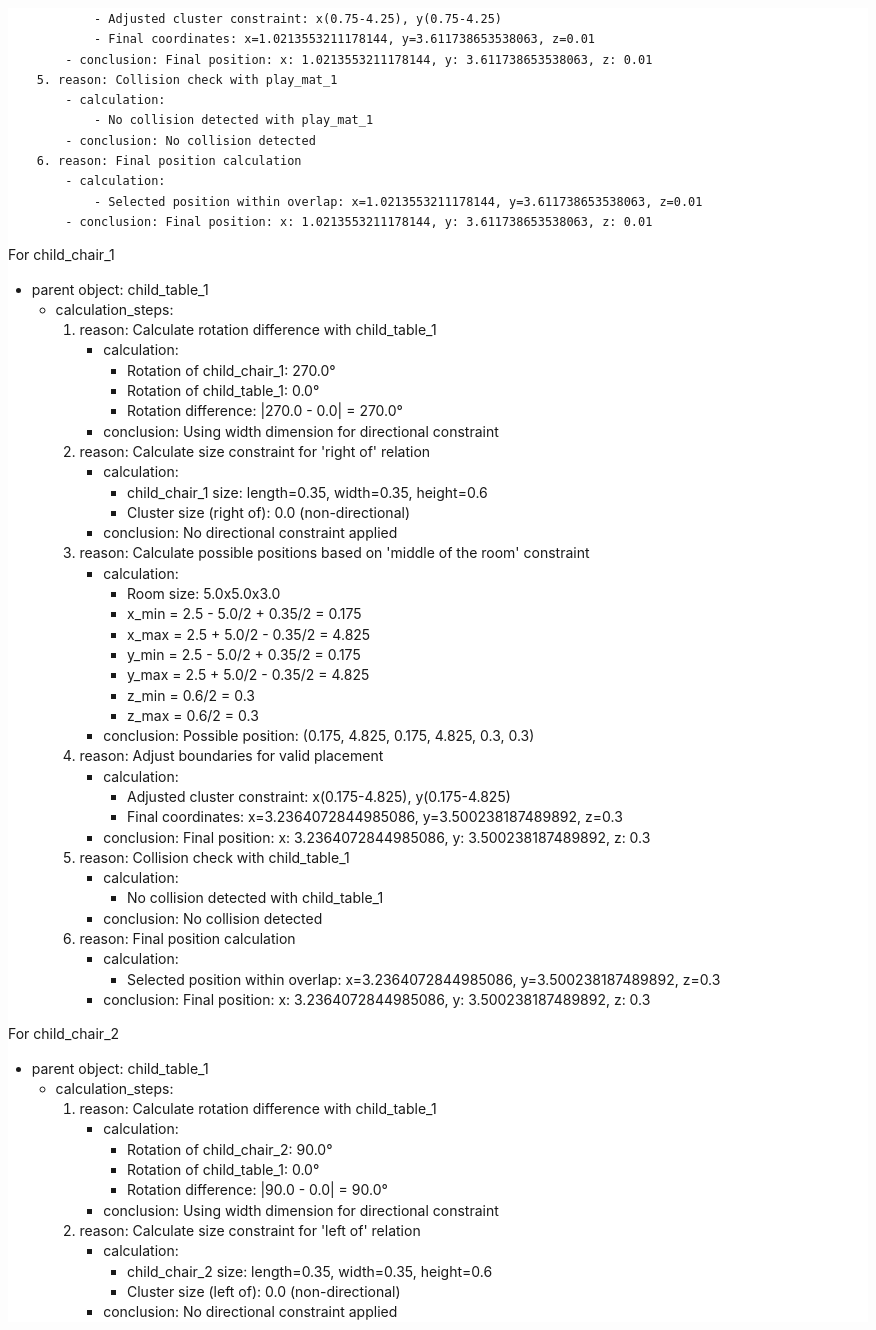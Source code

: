                 - Adjusted cluster constraint: x(0.75-4.25), y(0.75-4.25)
                - Final coordinates: x=1.0213553211178144, y=3.611738653538063, z=0.01
            - conclusion: Final position: x: 1.0213553211178144, y: 3.611738653538063, z: 0.01
        5. reason: Collision check with play_mat_1
            - calculation:
                - No collision detected with play_mat_1
            - conclusion: No collision detected
        6. reason: Final position calculation
            - calculation:
                - Selected position within overlap: x=1.0213553211178144, y=3.611738653538063, z=0.01
            - conclusion: Final position: x: 1.0213553211178144, y: 3.611738653538063, z: 0.01

For child_chair_1
- parent object: child_table_1
    - calculation_steps:
        1. reason: Calculate rotation difference with child_table_1
            - calculation:
                - Rotation of child_chair_1: 270.0°
                - Rotation of child_table_1: 0.0°
                - Rotation difference: |270.0 - 0.0| = 270.0°
            - conclusion: Using width dimension for directional constraint
        2. reason: Calculate size constraint for 'right of' relation
            - calculation:
                - child_chair_1 size: length=0.35, width=0.35, height=0.6
                - Cluster size (right of): 0.0 (non-directional)
            - conclusion: No directional constraint applied
        3. reason: Calculate possible positions based on 'middle of the room' constraint
            - calculation:
                - Room size: 5.0x5.0x3.0
                - x_min = 2.5 - 5.0/2 + 0.35/2 = 0.175
                - x_max = 2.5 + 5.0/2 - 0.35/2 = 4.825
                - y_min = 2.5 - 5.0/2 + 0.35/2 = 0.175
                - y_max = 2.5 + 5.0/2 - 0.35/2 = 4.825
                - z_min = 0.6/2 = 0.3
                - z_max = 0.6/2 = 0.3
            - conclusion: Possible position: (0.175, 4.825, 0.175, 4.825, 0.3, 0.3)
        4. reason: Adjust boundaries for valid placement
            - calculation:
                - Adjusted cluster constraint: x(0.175-4.825), y(0.175-4.825)
                - Final coordinates: x=3.2364072844985086, y=3.500238187489892, z=0.3
            - conclusion: Final position: x: 3.2364072844985086, y: 3.500238187489892, z: 0.3
        5. reason: Collision check with child_table_1
            - calculation:
                - No collision detected with child_table_1
            - conclusion: No collision detected
        6. reason: Final position calculation
            - calculation:
                - Selected position within overlap: x=3.2364072844985086, y=3.500238187489892, z=0.3
            - conclusion: Final position: x: 3.2364072844985086, y: 3.500238187489892, z: 0.3

For child_chair_2
- parent object: child_table_1
    - calculation_steps:
        1. reason: Calculate rotation difference with child_table_1
            - calculation:
                - Rotation of child_chair_2: 90.0°
                - Rotation of child_table_1: 0.0°
                - Rotation difference: |90.0 - 0.0| = 90.0°
            - conclusion: Using width dimension for directional constraint
        2. reason: Calculate size constraint for 'left of' relation
            - calculation:
                - child_chair_2 size: length=0.35, width=0.35, height=0.6
                - Cluster size (left of): 0.0 (non-directional)
            - conclusion: No directional constraint applied